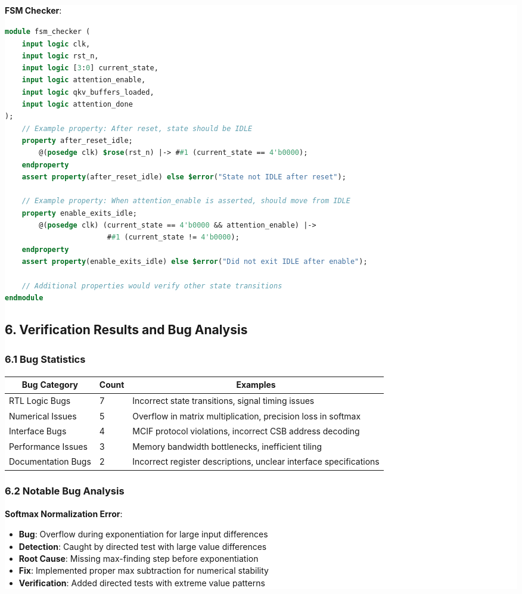 **FSM Checker**:
```systemverilog
module fsm_checker (
    input logic clk,
    input logic rst_n,
    input logic [3:0] current_state,
    input logic attention_enable,
    input logic qkv_buffers_loaded,
    input logic attention_done
);
    // Example property: After reset, state should be IDLE
    property after_reset_idle;
        @(posedge clk) $rose(rst_n) |-> ##1 (current_state == 4'b0000);
    endproperty
    assert property(after_reset_idle) else $error("State not IDLE after reset");
    
    // Example property: When attention_enable is asserted, should move from IDLE
    property enable_exits_idle;
        @(posedge clk) (current_state == 4'b0000 && attention_enable) |-> 
                        ##1 (current_state != 4'b0000);
    endproperty
    assert property(enable_exits_idle) else $error("Did not exit IDLE after enable");
    
    // Additional properties would verify other state transitions
endmodule
```

## 6. Verification Results and Bug Analysis

### 6.1 Bug Statistics

| Bug Category | Count | Examples |
|--------------|-------|----------|
| RTL Logic Bugs | 7 | Incorrect state transitions, signal timing issues |
| Numerical Issues | 5 | Overflow in matrix multiplication, precision loss in softmax |
| Interface Bugs | 4 | MCIF protocol violations, incorrect CSB address decoding |
| Performance Issues | 3 | Memory bandwidth bottlenecks, inefficient tiling |
| Documentation Bugs | 2 | Incorrect register descriptions, unclear interface specifications |

### 6.2 Notable Bug Analysis

**Softmax Normalization Error**:
- **Bug**: Overflow during exponentiation for large input differences
- **Detection**: Caught by directed test with large value differences
- **Root Cause**: Missing max-finding step before exponentiation
- **Fix**: Implemented proper max subtraction for numerical stability
- **Verification**: Added directed tests with extreme value patterns
